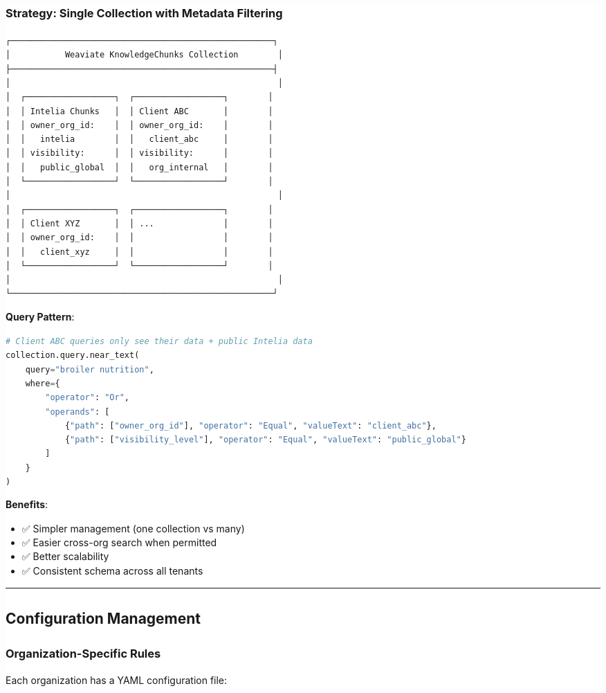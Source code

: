 ### Strategy: Single Collection with Metadata Filtering

```
┌─────────────────────────────────────────────────────┐
│           Weaviate KnowledgeChunks Collection        │
├─────────────────────────────────────────────────────┤
│                                                      │
│  ┌──────────────────┐  ┌──────────────────┐        │
│  │ Intelia Chunks   │  │ Client ABC       │        │
│  │ owner_org_id:    │  │ owner_org_id:    │        │
│  │   intelia        │  │   client_abc     │        │
│  │ visibility:      │  │ visibility:      │        │
│  │   public_global  │  │   org_internal   │        │
│  └──────────────────┘  └──────────────────┘        │
│                                                      │
│  ┌──────────────────┐  ┌──────────────────┐        │
│  │ Client XYZ       │  │ ...              │        │
│  │ owner_org_id:    │  │                  │        │
│  │   client_xyz     │  │                  │        │
│  └──────────────────┘  └──────────────────┘        │
│                                                      │
└─────────────────────────────────────────────────────┘
```

**Query Pattern**:
```python
# Client ABC queries only see their data + public Intelia data
collection.query.near_text(
    query="broiler nutrition",
    where={
        "operator": "Or",
        "operands": [
            {"path": ["owner_org_id"], "operator": "Equal", "valueText": "client_abc"},
            {"path": ["visibility_level"], "operator": "Equal", "valueText": "public_global"}
        ]
    }
)
```

**Benefits**:
- ✅ Simpler management (one collection vs many)
- ✅ Easier cross-org search when permitted
- ✅ Better scalability
- ✅ Consistent schema across all tenants

---

## Configuration Management

### Organization-Specific Rules

Each organization has a YAML configuration file:
